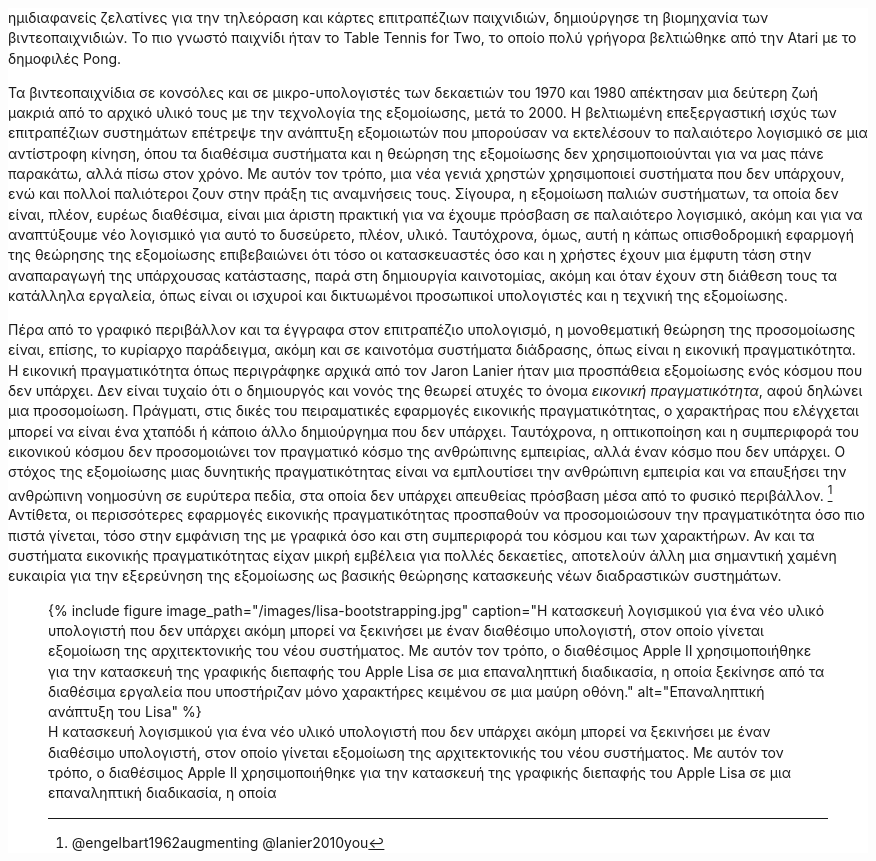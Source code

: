ημιδιαφανείς ζελατίνες για την τηλεόραση και κάρτες επιτραπέζιων
παιχνιδιών, δημιούργησε τη βιομηχανία των βιντεοπαιχνιδιών. To πιο
γνωστό παιχνίδι ήταν το Table Tennis for Two, το οποίο πολύ γρήγορα
βελτιώθηκε από την Atari με το δημοφιλές Pong.
</figcaption>
</figure>

Τα βιντεοπαιχνίδια σε κονσόλες και σε μικρο-υπολογιστές των δεκαετιών
του 1970 και 1980 απέκτησαν μια δεύτερη ζωή μακριά από το αρχικό υλικό
τους με την τεχνολογία της εξομοίωσης, μετά το 2000. Η βελτιωμένη
επεξεργαστική ισχύς των επιτραπέζιων συστημάτων επέτρεψε την ανάπτυξη
εξομοιωτών που μπορούσαν να εκτελέσουν το παλαιότερο λογισμικό σε μια
αντίστροφη κίνηση, όπου τα διαθέσιμα συστήματα και η θεώρηση της
εξομοίωσης δεν χρησιμοποιούνται για να μας πάνε παρακάτω, αλλά πίσω στον
χρόνο. Με αυτόν τον τρόπο, μια νέα γενιά χρηστών χρησιμοποιεί συστήματα
που δεν υπάρχουν, ενώ και πολλοί παλιότεροι ζουν στην πράξη τις
αναμνήσεις τους. Σίγουρα, η εξομοίωση παλιών συστήματων, τα οποία δεν
είναι, πλέον, ευρέως διαθέσιμα, είναι μια άριστη πρακτική για να έχουμε
πρόσβαση σε παλαιότερο λογισμικό, ακόμη και για να αναπτύξουμε νέο
λογισμικό για αυτό το δυσεύρετο, πλέον, υλικό. Ταυτόχρονα, όμως, αυτή η
κάπως οπισθοδρομική εφαρμογή της θεώρησης της εξομοίωσης επιβεβαιώνει
ότι τόσο οι κατασκευαστές όσο και η χρήστες έχουν μια έμφυτη τάση στην
αναπαραγωγή της υπάρχουσας κατάστασης, παρά στη δημιουργία καινοτομίας,
ακόμη και όταν έχουν στη διάθεση τους τα κατάλληλα εργαλεία, όπως είναι
οι ισχυροί και δικτυωμένοι προσωπικοί υπολογιστές και η τεχνική της
εξομοίωσης.

Πέρα από το γραφικό περιβάλλον και τα έγγραφα στον επιτραπέζιο
υπολογισμό, η μονοθεματική θεώρηση της προσομοίωσης είναι, επίσης, το
κυρίαρχο παράδειγμα, ακόμη και σε καινοτόμα συστήματα διάδρασης, όπως
είναι η εικονική πραγματικότητα. Η εικονική πραγματικότητα όπως
περιγράφηκε αρχικά από τον Jaron Lanier ήταν μια προσπάθεια εξομοίωσης
ενός κόσμου που δεν υπάρχει. Δεν είναι τυχαίο ότι ο δημιουργός και νονός
της θεωρεί ατυχές το όνομα *εικονική πραγματικότητα*, αφού δηλώνει μια
προσομοίωση. Πράγματι, στις δικές του πειραματικές εφαρμογές εικονικής
πραγματικότητας, ο χαρακτήρας που ελέγχεται μπορεί να είναι ένα χταπόδι
ή κάποιο άλλο δημιούργημα που δεν υπάρχει. Ταυτόχρονα, η οπτικοποίηση
και η συμπεριφορά του εικονικού κόσμου δεν προσομοιώνει τον πραγματικό
κόσμο της ανθρώπινης εμπειρίας, αλλά έναν κόσμο που δεν υπάρχει. Ο
στόχος της εξομοίωσης μιας δυνητικής πραγματικότητας είναι να
εμπλουτίσει την ανθρώπινη εμπειρία και να επαυξήσει την ανθρώπινη
νοημοσύνη σε ευρύτερα πεδία, στα οποία δεν υπάρχει απευθείας πρόσβαση
μέσα από το φυσικό περιβάλλον. [^15] Αντίθετα, οι περισσότερες εφαρμογές
εικονικής πραγματικότητας προσπαθούν να προσομοιώσουν την πραγματικότητα
όσο πιο πιστά γίνεται, τόσο στην εμφάνιση της με γραφικά όσο και στη
συμπεριφορά του κόσμου και των χαρακτήρων. Αν και τα συστήματα εικονικής
πραγματικότητας είχαν μικρή εμβέλεια για πολλές δεκαετίες, αποτελούν
άλλη μια σημαντική χαμένη ευκαιρία για την εξερεύνηση της εξομοίωσης ως
βασικής θεώρησης κατασκευής νέων διαδραστικών συστημάτων.

<figure id="fig:lisa-bootstrapping">
{% include figure image_path="/images/lisa-bootstrapping.jpg" caption="Η
κατασκευή λογισμικού για ένα νέο υλικό υπολογιστή που δεν υπάρχει ακόμη
μπορεί να ξεκινήσει με έναν διαθέσιμο υπολογιστή, στον οποίο γίνεται
εξομοίωση της αρχιτεκτονικής του νέου συστήματος. Με αυτόν τον τρόπο, ο
διαθέσιμος Apple II χρησιμοποιήθηκε για την κατασκευή της γραφικής
διεπαφής του Apple Lisa σε μια επαναληπτική διαδικασία, η οποία ξεκίνησε
από τα διαθέσιμα εργαλεία που υποστήριζαν μόνο χαρακτήρες κειμένου σε
μια μαύρη οθόνη." alt="Επαναληπτική ανάπτυξη του Lisa" %}
<figcaption>
Η κατασκευή λογισμικού για ένα νέο υλικό υπολογιστή που δεν υπάρχει
ακόμη μπορεί να ξεκινήσει με έναν διαθέσιμο υπολογιστή, στον οποίο
γίνεται εξομοίωση της αρχιτεκτονικής του νέου συστήματος. Με αυτόν τον
τρόπο, ο διαθέσιμος Apple II χρησιμοποιήθηκε για την κατασκευή της
γραφικής διεπαφής του Apple Lisa σε μια επαναληπτική διαδικασία, η οποία

[^1]: @ingalls2020evolution
[^2]: @roszak1986satori
[^3]: fig. **¿fig:norton-commander?**
[^4]: fig. **¿fig:sugar-neighborhood?**
[^5]: @mumford2010technics @ihde2012technics
[^6]: @nelson2010possiplex
[^7]: @raskin2000humane
[^8]: @computer1993connections
[^9]: fig. **¿fig:paper-simulation?**
[^10]: fig. **¿fig:magic-cap?**
[^11]: fig. **¿fig:ed-editor?**
[^12]: fig. **¿fig:unix-tmg?**
[^13]: fig. **¿fig:tennis-for-two?**
[^14]: fig. **¿fig:magnavox-odyssey?**
[^15]: @engelbart1962augmenting @lanier2010you
[^16]: @bolter2000remediation
[^17]: fig. **¿fig:emulators?**
[^18]: @bardini2000bootstrapping
[^19]: @hiltzik1999dealers
[^20]: fig. **¿fig:lisa-bootstrapping?**
[^21]: @wirth1992project
[^22]: fig. **¿fig:nova?**
[^23]: fig. **¿fig:altair-teletype?**
[^24]: @kay1993early
[^25]: fig. **¿fig:terminal-emulator?**
[^26]: fig. **¿fig:vnc?**